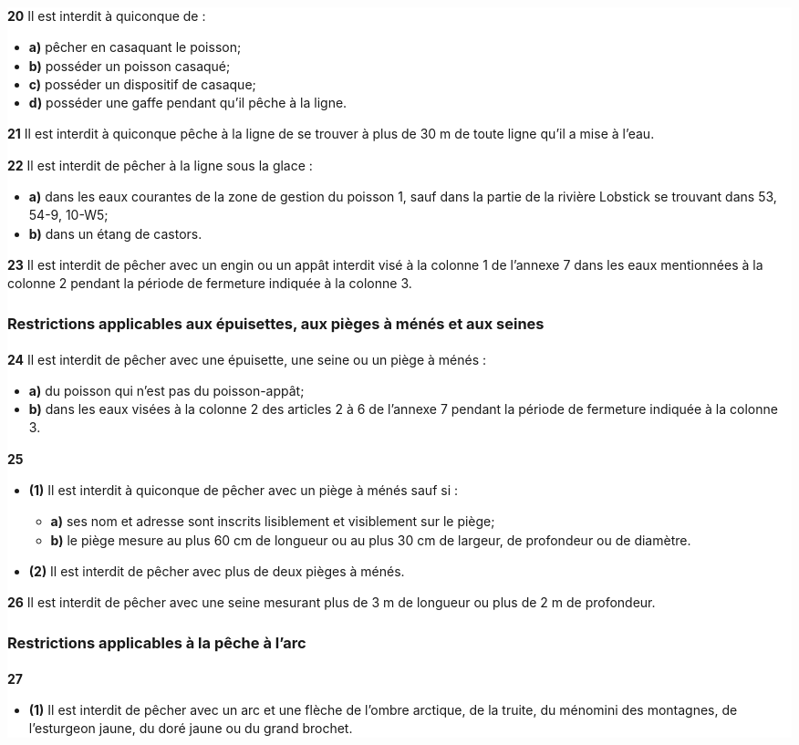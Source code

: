 


**20** Il est interdit à quiconque de :
- **a)** pêcher en casaquant le poisson;
- **b)** posséder un poisson casaqué;
- **c)** posséder un dispositif de casaque;
- **d)** posséder une gaffe pendant qu’il pêche à la ligne.



**21** Il est interdit à quiconque pêche à la ligne de se trouver à plus de 30 m de toute ligne qu’il a mise à l’eau.



**22** Il est interdit de pêcher à la ligne sous la glace :
- **a)** dans les eaux courantes de la zone de gestion du poisson 1, sauf dans la partie de la rivière Lobstick se trouvant dans 53, 54-9, 10-W5;
- **b)** dans un étang de castors.



**23** Il est interdit de pêcher avec un engin ou un appât interdit visé à la colonne 1 de l’annexe 7 dans les eaux mentionnées à la colonne 2 pendant la période de fermeture indiquée à la colonne 3.




### Restrictions applicables aux épuisettes, aux pièges à ménés et aux seines


**24** Il est interdit de pêcher avec une épuisette, une seine ou un piège à ménés :
- **a)** du poisson qui n’est pas du poisson-appât;
- **b)** dans les eaux visées à la colonne 2 des articles 2 à 6 de l’annexe 7 pendant la période de fermeture indiquée à la colonne 3.



**25** 

- **(1)** Il est interdit à quiconque de pêcher avec un piège à ménés sauf si :
	- **a)** ses nom et adresse sont inscrits lisiblement et visiblement sur le piège;
	- **b)** le piège mesure au plus 60 cm de longueur ou au plus 30 cm de largeur, de profondeur ou de diamètre.

- **(2)** Il est interdit de pêcher avec plus de deux pièges à ménés.



**26** Il est interdit de pêcher avec une seine mesurant plus de 3 m de longueur ou plus de 2 m de profondeur.




### Restrictions applicables à la pêche à l’arc


**27** 

- **(1)** Il est interdit de pêcher avec un arc et une flèche de l’ombre arctique, de la truite, du ménomini des montagnes, de l’esturgeon jaune, du doré jaune ou du grand brochet.
